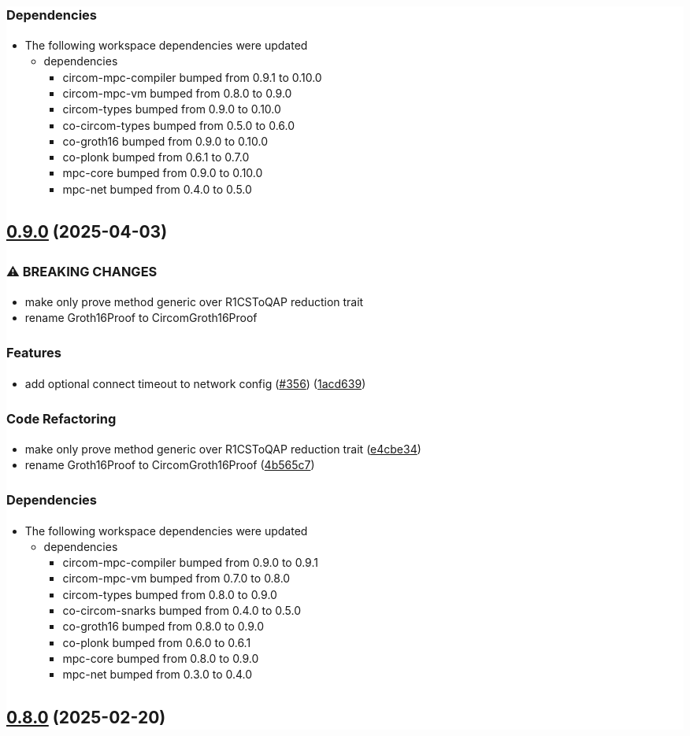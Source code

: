 
### Dependencies

* The following workspace dependencies were updated
  * dependencies
    * circom-mpc-compiler bumped from 0.9.1 to 0.10.0
    * circom-mpc-vm bumped from 0.8.0 to 0.9.0
    * circom-types bumped from 0.9.0 to 0.10.0
    * co-circom-types bumped from 0.5.0 to 0.6.0
    * co-groth16 bumped from 0.9.0 to 0.10.0
    * co-plonk bumped from 0.6.1 to 0.7.0
    * mpc-core bumped from 0.9.0 to 0.10.0
    * mpc-net bumped from 0.4.0 to 0.5.0

## [0.9.0](https://github.com/TaceoLabs/co-snarks/compare/co-circom-v0.8.0...co-circom-v0.9.0) (2025-04-03)


### ⚠ BREAKING CHANGES

* make only prove method generic over R1CSToQAP reduction trait
* rename Groth16Proof to CircomGroth16Proof

### Features

* add optional connect timeout to network config ([#356](https://github.com/TaceoLabs/co-snarks/issues/356)) ([1acd639](https://github.com/TaceoLabs/co-snarks/commit/1acd639a1bfc4e0fea58b291346200a9c82fb487))


### Code Refactoring

* make only prove method generic over R1CSToQAP reduction trait ([e4cbe34](https://github.com/TaceoLabs/co-snarks/commit/e4cbe347a32a6ce89e238411c82fac860dfdb1d0))
* rename Groth16Proof to CircomGroth16Proof ([4b565c7](https://github.com/TaceoLabs/co-snarks/commit/4b565c7b6b80cd60203cd35e6e16cfae40ec2a11))


### Dependencies

* The following workspace dependencies were updated
  * dependencies
    * circom-mpc-compiler bumped from 0.9.0 to 0.9.1
    * circom-mpc-vm bumped from 0.7.0 to 0.8.0
    * circom-types bumped from 0.8.0 to 0.9.0
    * co-circom-snarks bumped from 0.4.0 to 0.5.0
    * co-groth16 bumped from 0.8.0 to 0.9.0
    * co-plonk bumped from 0.6.0 to 0.6.1
    * mpc-core bumped from 0.8.0 to 0.9.0
    * mpc-net bumped from 0.3.0 to 0.4.0

## [0.8.0](https://github.com/Taceolabs/co-snarks/compare/co-circom-v0.7.0...co-circom-v0.8.0) (2025-02-20)
